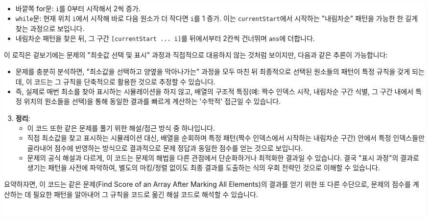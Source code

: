    - 바깥쪽 for문: `i`를 0부터 시작해서 2씩 증가.
   - `while`문: 현재 위치 `i`에서 시작해 바로 다음 원소가 더 작다면 `i`를 1 증가. 이는 `currentStart`에서 시작하는 "내림차순" 패턴을 가능한 한 길게 찾는 과정으로 보입니다.
   - 내림차순 패턴을 찾은 뒤, 그 구간 `[currentStart ... i]`를 뒤에서부터 2칸씩 건너뛰며 `ans`에 더합니다.
   
   이 로직은 겉보기에는 문제의 "최솟값 선택 및 표시" 과정과 직접적으로 대응하지 않는 것처럼 보이지만, 다음과 같은 추론이 가능합니다:
   - 문제를 충분히 분석하면, "최소값을 선택하고 양옆을 막아나가는" 과정을 모두 마친 뒤 최종적으로 선택된 원소들의 패턴이 특정 규칙을 갖게 되는데, 이 코드는 그 규칙을 단축적으로 활용한 것으로 추정할 수 있습니다.
   - 즉, 실제로 매번 최소를 찾아 표시하는 시뮬레이션을 하지 않고, 배열의 구조적 특징(예: 짝수 인덱스 시작, 내림차순 구간 식별, 그 구간 내에서 특정 위치의 원소들을 선택)을 통해 동일한 결과를 빠르게 계산하는 '수학적' 접근일 수 있습니다.

3. **정리**:  
   - 이 코드 또한 같은 문제를 풀기 위한 해설/접근 방식 중 하나입니다.
   - 직접 최소값을 찾고 표시하는 시뮬레이션 대신, 배열을 순회하며 특정 패턴(짝수 인덱스에서 시작하는 내림차순 구간) 안에서 특정 인덱스들만 골라내어 점수에 반영하는 방식으로 결과적으로 문제 정답과 동일한 점수를 얻는 것으로 보입니다.
   - 문제의 공식 해설과 다르게, 이 코드는 문제의 해법을 다른 관점에서 단순화하거나 최적화한 결과일 수 있습니다. 결국 "표시 과정"의 결과로 생기는 패턴을 사전에 파악하여, 별도의 마킹/정렬 없이도 최종 결과를 도출하는 식의 우회 전략인 것으로 이해할 수 있습니다.

요약하자면, 이 코드는 같은 문제(Find Score of an Array After Marking All Elements)의 결과를 얻기 위한 또 다른 수단으로, 문제의 점수를 계산하는 데 필요한 패턴을 알아내어 그 규칙을 코드로 옮긴 해설 코드로 해석할 수 있습니다.

<br/>